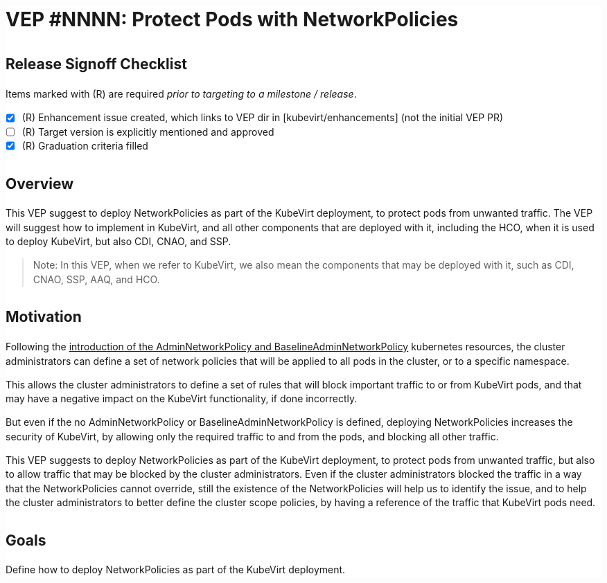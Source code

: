 # VEP #NNNN: Protect Pods with NetworkPolicies

## Release Signoff Checklist

Items marked with (R) are required *prior to targeting to a milestone / release*.

- [x] (R) Enhancement issue created, which links to VEP dir in [kubevirt/enhancements] (not the initial VEP PR)
- [ ] (R) Target version is explicitly mentioned and approved
- [x] (R) Graduation criteria filled

## Overview
This VEP suggest to deploy NetworkPolicies as part of the KubeVirt deployment, to protect pods from unwanted traffic.
The VEP will suggest how to implement in KubeVirt, and all other components that are deployed with it, including the
HCO, when it is used to deploy KubeVirt, but also CDI, CNAO, and SSP.

> Note: In this VEP, when we refer to KubeVirt, we also mean the components that may be deployed with it, such as CDI,
> CNAO, SSP, AAQ, and HCO.

## Motivation
Following the [introduction of the AdminNetworkPolicy and BaselineAdminNetworkPolicy](https://network-policy-api.sigs.k8s.io/api-overview/)
kubernetes resources, the cluster administrators can define a set of network policies that will be applied to all pods
in the cluster, or to a specific namespace.

This allows the cluster administrators to define a set of rules that will block important traffic to or from KubeVirt
pods, and that may have a negative impact on the KubeVirt functionality, if done incorrectly.

But even if the no AdminNetworkPolicy or BaselineAdminNetworkPolicy is defined, deploying NetworkPolicies increases the 
security of KubeVirt, by allowing only the required traffic to and from the pods, and blocking all other traffic.

This VEP suggests to deploy NetworkPolicies as part of the KubeVirt deployment, to protect pods from unwanted traffic,
but also to allow traffic that may be blocked by the cluster administrators. Even if the cluster administrators blocked
the traffic in a way that the NetworkPolicies cannot override, still the existence of the NetworkPolicies will help us
to identify the issue, and to help the cluster administrators to better define the cluster scope policies, by having a 
reference of the traffic that KubeVirt pods need.

## Goals
Define how to deploy NetworkPolicies as part of the KubeVirt deployment.
